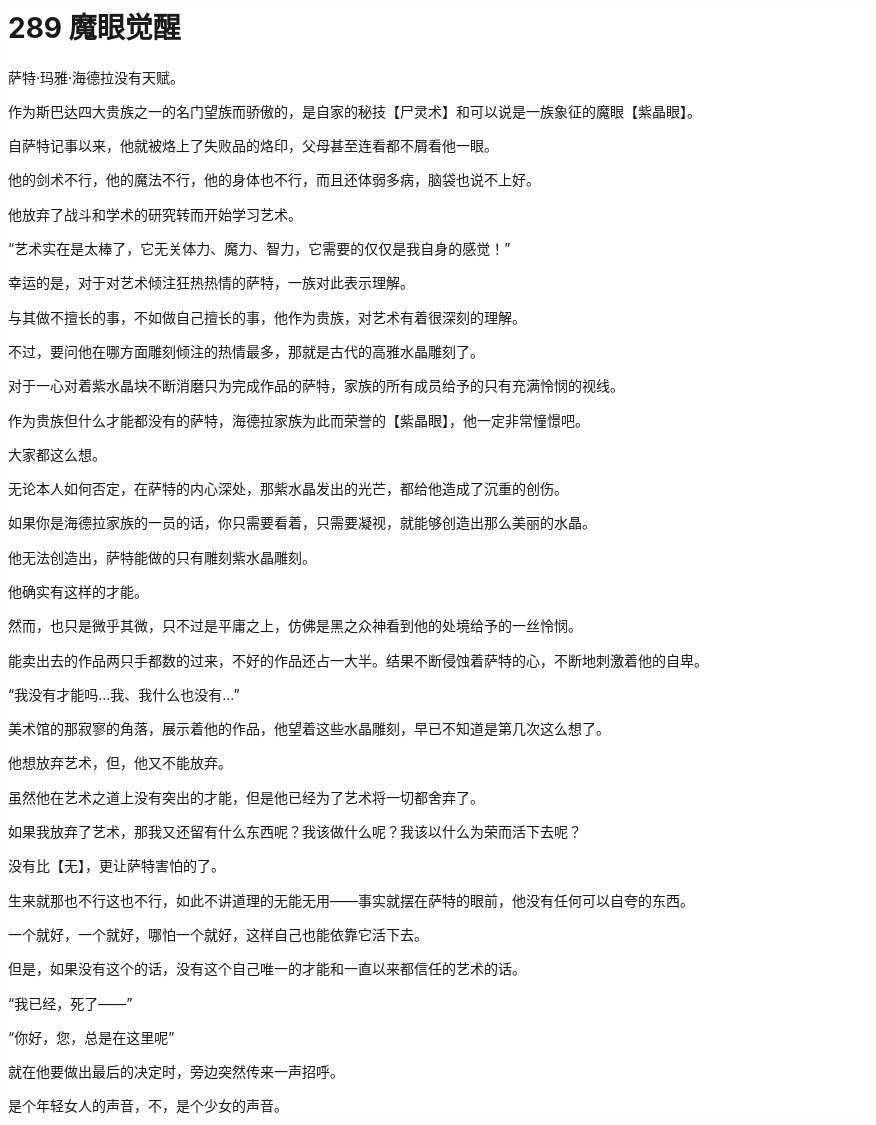 # 289 魔眼觉醒

萨特·玛雅·海德拉没有天赋。

作为斯巴达四大贵族之一的名门望族而骄傲的，是自家的秘技【尸灵术】和可以说是一族象征的魔眼【紫晶眼】。

自萨特记事以来，他就被烙上了失败品的烙印，父母甚至连看都不屑看他一眼。

他的剑术不行，他的魔法不行，他的身体也不行，而且还体弱多病，脑袋也说不上好。

他放弃了战斗和学术的研究转而开始学习艺术。

“艺术实在是太棒了，它无关体力、魔力、智力，它需要的仅仅是我自身的感觉！”

幸运的是，对于对艺术倾注狂热热情的萨特，一族对此表示理解。

与其做不擅长的事，不如做自己擅长的事，他作为贵族，对艺术有着很深刻的理解。

不过，要问他在哪方面雕刻倾注的热情最多，那就是古代的高雅水晶雕刻了。

对于一心对着紫水晶块不断消磨只为完成作品的萨特，家族的所有成员给予的只有充满怜悯的视线。

作为贵族但什么才能都没有的萨特，海德拉家族为此而荣誉的【紫晶眼】，他一定非常憧憬吧。

大家都这么想。

无论本人如何否定，在萨特的内心深处，那紫水晶发出的光芒，都给他造成了沉重的创伤。

如果你是海德拉家族的一员的话，你只需要看着，只需要凝视，就能够创造出那么美丽的水晶。

他无法创造出，萨特能做的只有雕刻紫水晶雕刻。

他确实有这样的才能。

然而，也只是微乎其微，只不过是平庸之上，仿佛是黑之众神看到他的处境给予的一丝怜悯。

能卖出去的作品两只手都数的过来，不好的作品还占一大半。结果不断侵蚀着萨特的心，不断地刺激着他的自卑。

“我没有才能吗...我、我什么也没有...”

美术馆的那寂寥的角落，展示着他的作品，他望着这些水晶雕刻，早已不知道是第几次这么想了。

他想放弃艺术，但，他又不能放弃。

虽然他在艺术之道上没有突出的才能，但是他已经为了艺术将一切都舍弃了。

如果我放弃了艺术，那我又还留有什么东西呢？我该做什么呢？我该以什么为荣而活下去呢？

没有比【无】，更让萨特害怕的了。

生来就那也不行这也不行，如此不讲道理的无能无用——事实就摆在萨特的眼前，他没有任何可以自夸的东西。

一个就好，一个就好，哪怕一个就好，这样自己也能依靠它活下去。

但是，如果没有这个的话，没有这个自己唯一的才能和一直以来都信任的艺术的话。

“我已经，死了——”

“你好，您，总是在这里呢”

就在他要做出最后的决定时，旁边突然传来一声招呼。

是个年轻女人的声音，不，是个少女的声音。
